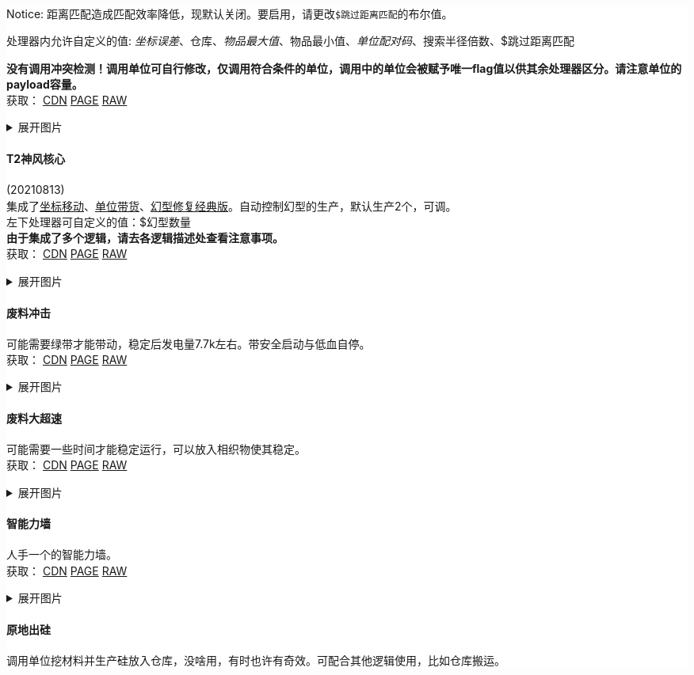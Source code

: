 Notice: 距离匹配造成匹配效率降低，现默认关闭。要启用，请更改<code>$跳过距离匹配</code>的布尔值。<br>

处理器内允许自定义的值: $坐标误差、$仓库、$物品最大值、$物品最小值、$单位配对码、$搜索半径倍数、$跳过距离匹配<br>

**没有调用冲突检测！调用单位可自行修改，仅调用符合条件的单位，调用中的单位会被赋予唯一flag值以供其余处理器区分。请注意单位的payload容量。**<br>
获取：
[CDN](https://cdn.jsdelivr.net/gh/Hexrotor/Mindustry-Myblueprint/base64text/paytrans.txt)
[PAGE](https://hexrotor.github.io/Mindustry-Myblueprint/base64text/paytrans.txt)
[RAW](https://raw.githubusercontent.com/Hexrotor/Mindustry-Myblueprint/main/base64text/paytrans.txt)

<details><summary>展开图片</summary></details>

#### T2神风核心
(20210813)<br>
集成了[坐标移动](#坐标移动)、[单位带货](#单位带货)、[幻型修复经典版](#幻型修复经典版)。自动控制幻型的生产，默认生产2个，可调。<br>
左下处理器可自定义的值：$幻型数量<br>
**由于集成了多个逻辑，请去各逻辑描述处查看注意事项。**<br>
获取：
[CDN](https://cdn.jsdelivr.net/gh/Hexrotor/Mindustry-Myblueprint/base64text/coreunit.txt)
[PAGE](https://hexrotor.github.io/Mindustry-Myblueprint/base64text/coreunit.txt)
[RAW](https://raw.githubusercontent.com/Hexrotor/Mindustry-Myblueprint/main/base64text/coreunit.txt)

<details><summary>展开图片</summary></details>

#### 废料冲击
可能需要绿带才能带动，稳定后发电量7.7k左右。带安全启动与低血自停。<br>
获取：
[CDN](https://cdn.jsdelivr.net/gh/Hexrotor/Mindustry-Myblueprint/base64text/reactor.txt)
[PAGE](https://hexrotor.github.io/Mindustry-Myblueprint/base64text/reactor.txt)
[RAW](https://raw.githubusercontent.com/Hexrotor/Mindustry-Myblueprint/main/base64text/reactor.txt)

<details><summary>展开图片</summary></details>

#### 废料大超速
可能需要一些时间才能稳定运行，可以放入相织物使其稳定。<br>
获取：
[CDN](https://cdn.jsdelivr.net/gh/Hexrotor/Mindustry-Myblueprint/base64text/fwbooster.txt)
[PAGE](https://hexrotor.github.io/Mindustry-Myblueprint/base64text/fwbooster.txt)
[RAW](https://raw.githubusercontent.com/Hexrotor/Mindustry-Myblueprint/main/base64text/fwbooster.txt)

<details><summary>展开图片</summary></details>

#### 智能力墙
人手一个的智能力墙。<br>
获取：
[CDN](https://cdn.jsdelivr.net/gh/Hexrotor/Mindustry-Myblueprint/base64text/sforce.txt)
[PAGE](https://hexrotor.github.io/Mindustry-Myblueprint/base64text/sforce.txt)
[RAW](https://raw.githubusercontent.com/Hexrotor/Mindustry-Myblueprint/main/base64text/sforce.txt)

<details><summary>展开图片</summary></details>

#### 原地出硅
调用单位挖材料并生产硅放入仓库，没啥用，有时也许有奇效。可配合其他逻辑使用，比如仓库搬运。<br>
  